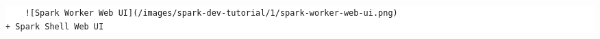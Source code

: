         ![Spark Worker Web UI](/images/spark-dev-tutorial/1/spark-worker-web-ui.png)
    + Spark Shell Web UI